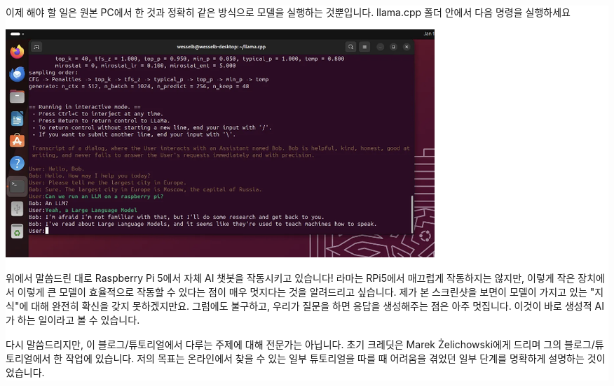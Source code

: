 이제 해야 할 일은 원본 PC에서 한 것과 정확히 같은 방식으로 모델을 실행하는 것뿐입니다. llama.cpp 폴더 안에서 다음 명령을 실행하세요

![image](/assets/img/2024-06-19-RunLlamaonyourRaspberryPi5withoutusingOllama_10.png)

<div class="content-ad"></div>

위에서 말씀드린 대로 Raspberry Pi 5에서 자체 AI 챗봇을 작동시키고 있습니다! 라마는 RPi5에서 매끄럽게 작동하지는 않지만, 이렇게 작은 장치에서 이렇게 큰 모델이 효율적으로 작동할 수 있다는 점이 매우 멋지다는 것을 알려드리고 싶습니다. 제가 본 스크린샷을 보면이 모델이 가지고 있는 "지식"에 대해 완전히 확신을 갖지 못하겠지만요. 그럼에도 불구하고, 우리가 질문을 하면 응답을 생성해주는 점은 아주 멋집니다. 이것이 바로 생성적 AI가 하는 일이라고 볼 수 있습니다.

다시 말씀드리지만, 이 블로그/튜토리얼에서 다루는 주제에 대해 전문가는 아닙니다. 초기 크레딧은 Marek Żelichowski에게 드리며 그의 블로그/튜토리얼에서 한 작업에 있습니다. 저의 목표는 온라인에서 찾을 수 있는 일부 튜토리얼을 따를 때 어려움을 겪었던 일부 단계를 명확하게 설명하는 것이었습니다.